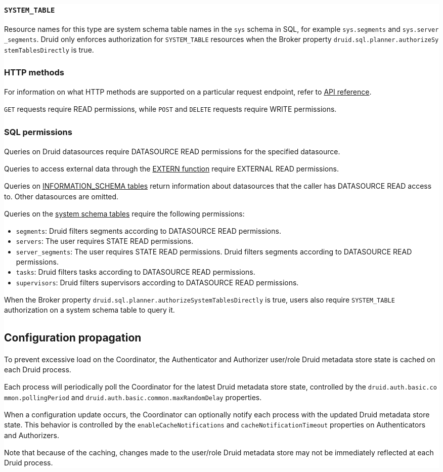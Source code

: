 ### `SYSTEM_TABLE`
Resource names for this type are system schema table names in the `sys` schema in SQL, for example `sys.segments` and `sys.server_segments`. Druid only enforces authorization for `SYSTEM_TABLE` resources when the Broker property `druid.sql.planner.authorizeSystemTablesDirectly` is true.
### HTTP methods

For information on what HTTP methods are supported on a particular request endpoint, refer to [API reference](./api-reference.md).

`GET` requests require READ permissions, while `POST` and `DELETE` requests require WRITE permissions.

### SQL permissions

Queries on Druid datasources require DATASOURCE READ permissions for the specified datasource.

Queries to access external data through the [EXTERN function](./../multi-stage-query/concepts.md#extern) require EXTERNAL READ permissions.

Queries on [INFORMATION_SCHEMA tables](./../querying/sql-metadata-tables.md#information-schema) return information about datasources that the caller has DATASOURCE READ access to. Other
datasources are omitted.

Queries on the [system schema tables](./../querying/sql-metadata-tables.md#system-schema) require the following permissions:
- `segments`: Druid filters segments according to DATASOURCE READ permissions.
- `servers`: The user requires STATE READ permissions.
- `server_segments`: The user requires STATE READ permissions. Druid filters segments according to DATASOURCE READ permissions.
- `tasks`: Druid filters tasks according to DATASOURCE READ permissions.
- `supervisors`: Druid filters supervisors according to DATASOURCE READ permissions.

When the Broker property `druid.sql.planner.authorizeSystemTablesDirectly` is true, users also require  `SYSTEM_TABLE` authorization on a system schema table to query it.

## Configuration propagation

To prevent excessive load on the Coordinator, the Authenticator and Authorizer user/role Druid metadata store state is cached on each Druid process.

Each process will periodically poll the Coordinator for the latest Druid metadata store state, controlled by the `druid.auth.basic.common.pollingPeriod` and `druid.auth.basic.common.maxRandomDelay` properties.

When a configuration update occurs, the Coordinator can optionally notify each process with the updated Druid metadata store state. This behavior is controlled by the `enableCacheNotifications` and `cacheNotificationTimeout` properties on Authenticators and Authorizers.

Note that because of the caching, changes made to the user/role Druid metadata store may not be immediately reflected at each Druid process.
